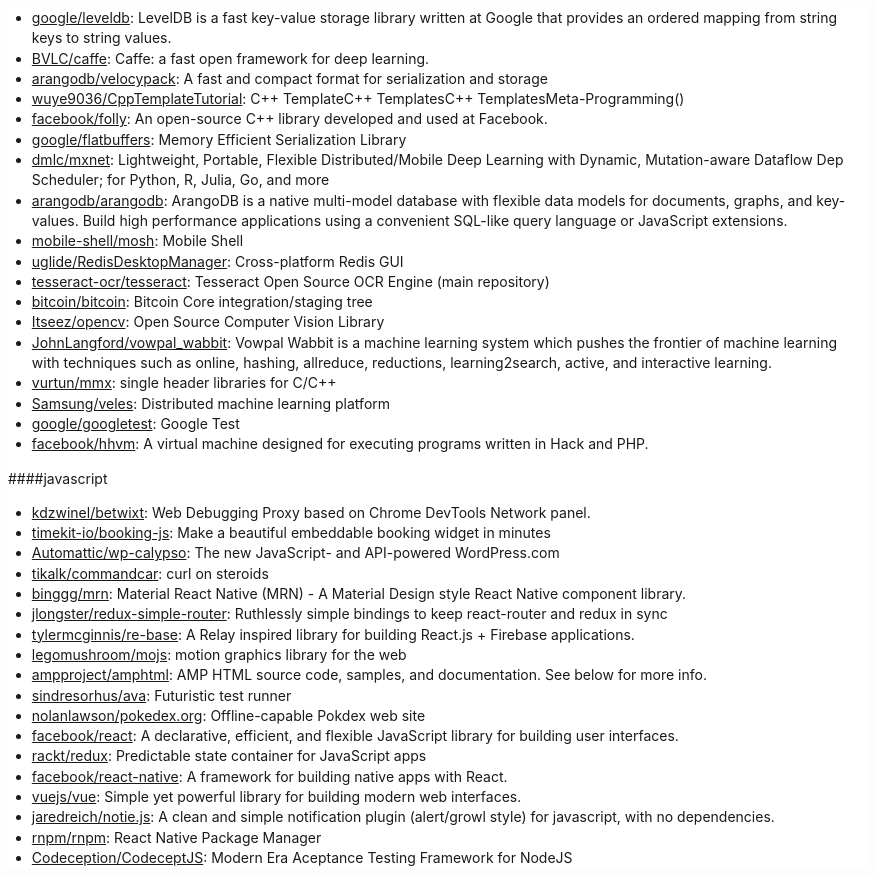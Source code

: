 * [google/leveldb](https://github.com/google/leveldb): LevelDB is a fast key-value storage library written at Google that provides an ordered mapping from string keys to string values.
* [BVLC/caffe](https://github.com/BVLC/caffe): Caffe: a fast open framework for deep learning.
* [arangodb/velocypack](https://github.com/arangodb/velocypack): A fast and compact format for serialization and storage
* [wuye9036/CppTemplateTutorial](https://github.com/wuye9036/CppTemplateTutorial): C++ TemplateC++ TemplatesC++ TemplatesMeta-Programming()
* [facebook/folly](https://github.com/facebook/folly): An open-source C++ library developed and used at Facebook.
* [google/flatbuffers](https://github.com/google/flatbuffers): Memory Efficient Serialization Library
* [dmlc/mxnet](https://github.com/dmlc/mxnet): Lightweight, Portable, Flexible Distributed/Mobile Deep Learning with Dynamic, Mutation-aware Dataflow Dep Scheduler; for Python, R, Julia, Go, and more
* [arangodb/arangodb](https://github.com/arangodb/arangodb): ArangoDB is a native multi-model database with flexible data models for documents, graphs, and key-values. Build high performance applications using a convenient SQL-like query language or JavaScript extensions.
* [mobile-shell/mosh](https://github.com/mobile-shell/mosh): Mobile Shell
* [uglide/RedisDesktopManager](https://github.com/uglide/RedisDesktopManager): Cross-platform Redis GUI
* [tesseract-ocr/tesseract](https://github.com/tesseract-ocr/tesseract): Tesseract Open Source OCR Engine (main repository)
* [bitcoin/bitcoin](https://github.com/bitcoin/bitcoin): Bitcoin Core integration/staging tree
* [Itseez/opencv](https://github.com/Itseez/opencv): Open Source Computer Vision Library
* [JohnLangford/vowpal_wabbit](https://github.com/JohnLangford/vowpal_wabbit): Vowpal Wabbit is a machine learning system which pushes the frontier of machine learning with techniques such as online, hashing, allreduce, reductions, learning2search, active, and interactive learning.
* [vurtun/mmx](https://github.com/vurtun/mmx): single header libraries for C/C++
* [Samsung/veles](https://github.com/Samsung/veles): Distributed machine learning platform
* [google/googletest](https://github.com/google/googletest): Google Test
* [facebook/hhvm](https://github.com/facebook/hhvm): A virtual machine designed for executing programs written in Hack and PHP.

####javascript
* [kdzwinel/betwixt](https://github.com/kdzwinel/betwixt): Web Debugging Proxy based on Chrome DevTools Network panel.
* [timekit-io/booking-js](https://github.com/timekit-io/booking-js): Make a beautiful embeddable booking widget in minutes
* [Automattic/wp-calypso](https://github.com/Automattic/wp-calypso): The new JavaScript- and API-powered WordPress.com
* [tikalk/commandcar](https://github.com/tikalk/commandcar): curl on steroids
* [binggg/mrn](https://github.com/binggg/mrn): Material React Native (MRN) - A Material Design style React Native component library.
* [jlongster/redux-simple-router](https://github.com/jlongster/redux-simple-router): Ruthlessly simple bindings to keep react-router and redux in sync
* [tylermcginnis/re-base](https://github.com/tylermcginnis/re-base): A Relay inspired library for building React.js + Firebase applications.
* [legomushroom/mojs](https://github.com/legomushroom/mojs): motion graphics library for the web
* [ampproject/amphtml](https://github.com/ampproject/amphtml): AMP HTML source code, samples, and documentation. See below for more info.
* [sindresorhus/ava](https://github.com/sindresorhus/ava): Futuristic test runner
* [nolanlawson/pokedex.org](https://github.com/nolanlawson/pokedex.org): Offline-capable Pokdex web site
* [facebook/react](https://github.com/facebook/react): A declarative, efficient, and flexible JavaScript library for building user interfaces.
* [rackt/redux](https://github.com/rackt/redux): Predictable state container for JavaScript apps
* [facebook/react-native](https://github.com/facebook/react-native): A framework for building native apps with React.
* [vuejs/vue](https://github.com/vuejs/vue): Simple yet powerful library for building modern web interfaces.
* [jaredreich/notie.js](https://github.com/jaredreich/notie.js): A clean and simple notification plugin (alert/growl style) for javascript, with no dependencies.
* [rnpm/rnpm](https://github.com/rnpm/rnpm): React Native Package Manager
* [Codeception/CodeceptJS](https://github.com/Codeception/CodeceptJS): Modern Era Aceptance Testing Framework for NodeJS